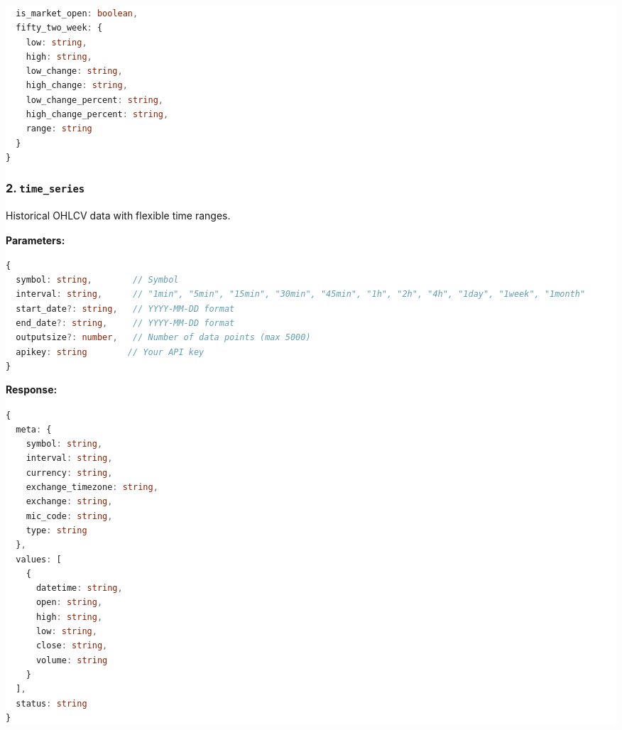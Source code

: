 ```typescript
  is_market_open: boolean,
  fifty_two_week: {
    low: string,
    high: string,
    low_change: string,
    high_change: string,
    low_change_percent: string,
    high_change_percent: string,
    range: string
  }
}
```

### 2. `time_series`
Historical OHLCV data with flexible time ranges.

**Parameters:**
```typescript
{
  symbol: string,        // Symbol
  interval: string,      // "1min", "5min", "15min", "30min", "45min", "1h", "2h", "4h", "1day", "1week", "1month"
  start_date?: string,   // YYYY-MM-DD format
  end_date?: string,     // YYYY-MM-DD format
  outputsize?: number,   // Number of data points (max 5000)
  apikey: string        // Your API key
}
```

**Response:**
```typescript
{
  meta: {
    symbol: string,
    interval: string,
    currency: string,
    exchange_timezone: string,
    exchange: string,
    mic_code: string,
    type: string
  },
  values: [
    {
      datetime: string,
      open: string,
      high: string,
      low: string,
      close: string,
      volume: string
    }
  ],
  status: string
}
```
